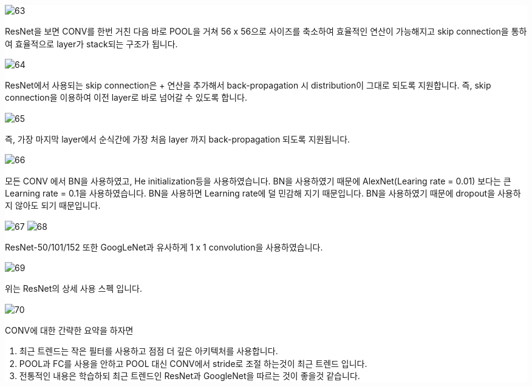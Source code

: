 ![63](https://i.imgur.com/9Wga6ch.png)

ResNet을 보면 CONV를 한번 거친 다음 바로 POOL을 거쳐 56 x 56으로 사이즈를 축소하여 효율적인 연산이 가능해지고 skip connection을 통하여 효율적으로 layer가 stack되는 구조가 됩니다.

![64](https://i.imgur.com/NgZNDji.png)

ResNet에서 사용되는 skip connection은 + 연산을 추가해서 back-propagation 시 distribution이 그대로 되도록 지원합니다. 즉, skip connection을 이용하여 이전 layer로 바로 넘어갈 수 있도록 합니다.

![65](https://i.imgur.com/xeQueEw.png)

즉, 가장 마지막 layer에서 순식간에 가장 처음 layer 까지 back-propagation 되도록 지원됩니다. 

![66](https://i.imgur.com/gCwET6E.png)

모든 CONV 에서 BN을 사용하였고, He initialization등을 사용하였습니다. 
BN을 사용하였기 때문에 AlexNet(Learing rate = 0.01) 보다는 큰 Learning rate = 0.1을 사용하였습니다. BN을 사용하면 Learning rate에 덜 민감해 지기 때문입니다. 
BN을 사용하였기 때문에 dropout을 사용하지 않아도 되기 때문입니다. 

![67](https://i.imgur.com/JfFKh7q.png)
![68](https://i.imgur.com/tZXTDct.png)

ResNet-50/101/152 또한 GoogLeNet과 유사하게 1 x 1 convolution을 사용하였습니다. 

![69](https://i.imgur.com/mI63V9Y.png)

위는 ResNet의 상세 사용 스펙 입니다.

![70](https://i.imgur.com/Kh9NTeb.png)

CONV에 대한 간략한 요약을 하자면 <br>
1) 최근 트렌드는 작은 필터를 사용하고 점점 더 깊은 아키텍처를 사용합니다.<br> 
2) POOL과 FC를 사용을 안하고 POOL 대신 CONV에서 stride로 조절 하는것이 최근 트렌드 입니다.<br>
3) 전통적인 내용은 학습하되 최근 트렌드인 ResNet과 GoogleNet을 따르는 것이 좋을것 같습니다.
